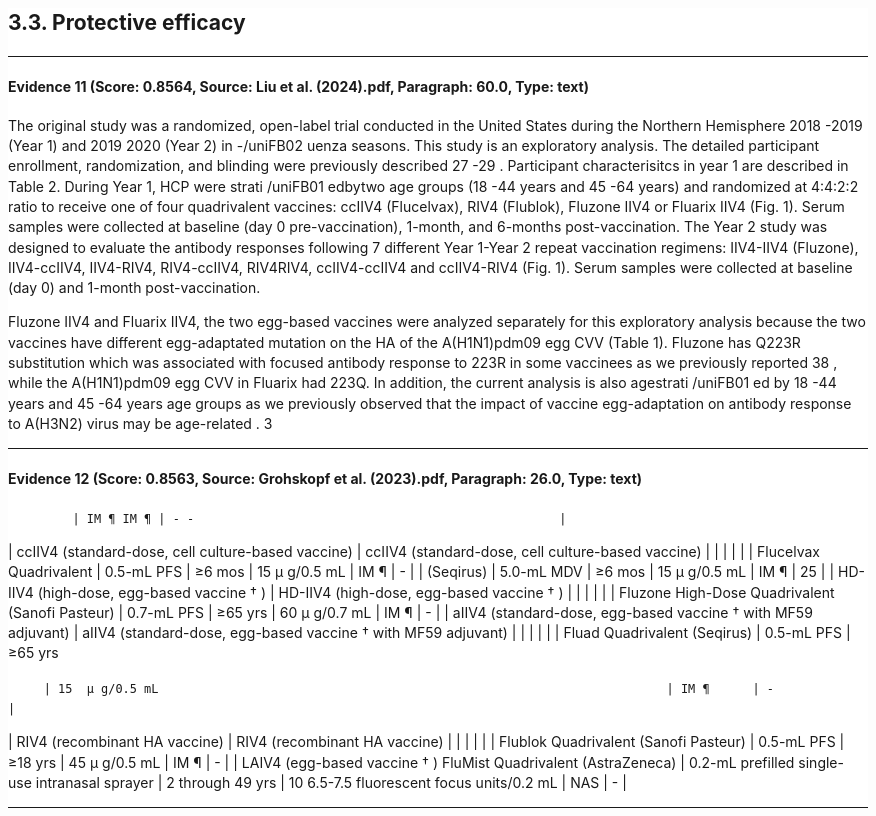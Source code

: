 ## 3.3. Protective efficacy

---

#### Evidence 11 (Score: 0.8564, Source: Liu et al. (2024).pdf, Paragraph: 60.0, Type: text)

The original study was a randomized, open-label trial conducted in the United States during the Northern Hemisphere 2018 -2019 (Year 1) and 2019 2020 (Year 2) in -/uniFB02 uenza seasons. This study is an exploratory analysis. The detailed participant enrollment, randomization, and blinding were previously described 27 -29 . Participant characterisitcs in year 1 are described in Table 2. During Year 1, HCP were strati /uniFB01 edbytwo age groups (18 -44 years and 45 -64 years) and randomized at 4:4:2:2 ratio to receive one of four quadrivalent vaccines: ccIIV4 (Flucelvax), RIV4 (Flublok), Fluzone IIV4 or Fluarix IIV4 (Fig. 1). Serum samples were collected at baseline (day 0 pre-vaccination), 1-month, and 6-months post-vaccination. The Year 2 study was designed to evaluate the antibody responses following 7 different Year 1-Year 2 repeat vaccination regimens: IIV4-IIV4 (Fluzone), IIV4-ccIIV4, IIV4-RIV4, RIV4-ccIIV4, RIV4RIV4, ccIIV4-ccIIV4 and ccIIV4-RIV4 (Fig. 1). Serum samples were collected at baseline (day 0) and 1-month post-vaccination.

Fluzone IIV4 and Fluarix IIV4, the two egg-based vaccines were analyzed separately for this exploratory analysis because the two vaccines have different egg-adaptated mutation on the HA of the A(H1N1)pdm09 egg CVV (Table 1). Fluzone has Q223R substitution which was associated with focused antibody response to 223R in some vaccinees as we previously reported 38 , while the A(H1N1)pdm09 egg CVV in Fluarix had 223Q. In addition, the current analysis is also agestrati /uniFB01 ed by 18 -44 years and 45 -64 years age groups as we previously observed that the impact of vaccine egg-adaptation on antibody response to A(H3N2) virus may be age-related . 3

---

#### Evidence 12 (Score: 0.8563, Source: Grohskopf et al. (2023).pdf, Paragraph: 26.0, Type: text)

             | IM ¶ IM ¶ | - -                                                   |
| ccIIV4 (standard-dose, cell culture-based vaccine)               | ccIIV4 (standard-dose, cell culture-based vaccine)             |                                                                               |                                                                                      |           |                                                       |
| Flucelvax Quadrivalent                                           | 0.5-mL PFS                                                     | ≥6 mos                                                                        | 15  µ g/0.5 mL                                                                       | IM ¶      | -                                                     |
| (Seqirus)                                                        | 5.0-mL MDV                                                     | ≥6 mos                                                                        | 15  µ g/0.5 mL                                                                       | IM ¶      | 25                                                    |
| HD-IIV4 (high-dose, egg-based vaccine † )                        | HD-IIV4 (high-dose, egg-based vaccine † )                      |                                                                               |                                                                                      |           |                                                       |
| Fluzone High-Dose Quadrivalent  (Sanofi Pasteur)                 | 0.7-mL PFS                                                     | ≥65 yrs                                                                       | 60  µ g/0.7 mL                                                                       | IM ¶      | -                                                     |
| aIIV4 (standard-dose, egg-based vaccine †  with MF59 adjuvant)   | aIIV4 (standard-dose, egg-based vaccine †  with MF59 adjuvant) |                                                                               |                                                                                      |           |                                                       |
| Fluad Quadrivalent  (Seqirus)                                    | 0.5-mL PFS                                                     | ≥65 yrs                                                              

         | 15  µ g/0.5 mL                                                                       | IM ¶      | -                                                     |
| RIV4 (recombinant HA vaccine)                                    | RIV4 (recombinant HA vaccine)                                  |                                                                               |                                                                                      |           |                                                       |
| Flublok Quadrivalent  (Sanofi Pasteur)                           | 0.5-mL PFS                                                     | ≥18 yrs                                                                       | 45  µ g/0.5 mL                                                                       | IM ¶      | -                                                     |
| LAIV4 (egg-based vaccine † ) FluMist Quadrivalent  (AstraZeneca) | 0.2-mL prefilled single- use intranasal sprayer                | 2 through 49 yrs                                                              | 10 6.5-7.5  fluorescent   focus units/0.2 mL                                         | NAS       | -                                                     |

---